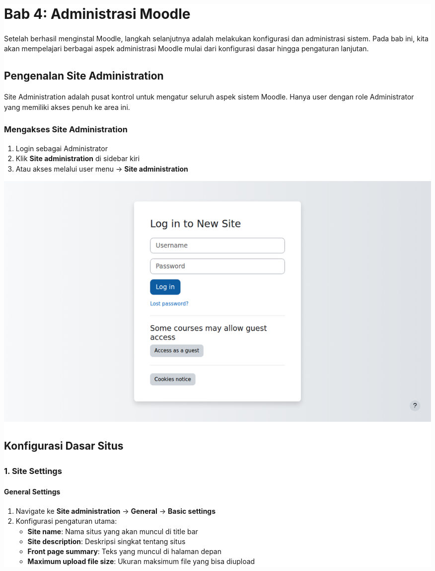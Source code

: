 # Bab 4: Administrasi Moodle

Setelah berhasil menginstal Moodle, langkah selanjutnya adalah melakukan konfigurasi dan administrasi sistem. Pada bab ini, kita akan mempelajari berbagai aspek administrasi Moodle mulai dari konfigurasi dasar hingga pengaturan lanjutan.

## Pengenalan Site Administration

Site Administration adalah pusat kontrol untuk mengatur seluruh aspek sistem Moodle. Hanya user dengan role Administrator yang memiliki akses penuh ke area ini.

### Mengakses Site Administration

1. Login sebagai Administrator
2. Klik **Site administration** di sidebar kiri
3. Atau akses melalui user menu → **Site administration**

![Site Administration Menu](img/administrasi/01-site-administration-main.png)

## Konfigurasi Dasar Situs

### 1. Site Settings

#### General Settings
1. Navigate ke **Site administration** → **General** → **Basic settings**
2. Konfigurasi pengaturan utama:
   - **Site name**: Nama situs yang akan muncul di title bar
   - **Site description**: Deskripsi singkat tentang situs
   - **Front page summary**: Teks yang muncul di halaman depan
   - **Maximum upload file size**: Ukuran maksimum file yang bisa diupload
